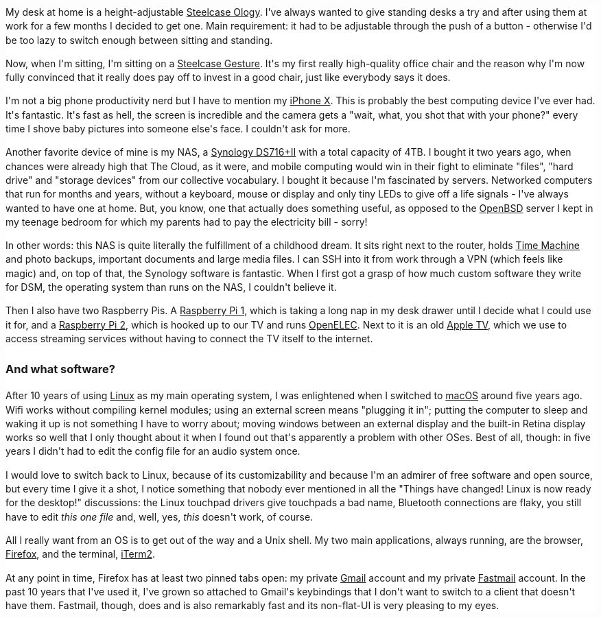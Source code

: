 My desk at home is a height-adjustable [Steelcase Ology][ology]. I've always wanted to give standing desks a try and after using them at work for a few months I decided to get one. Main requirement: it had to be adjustable through the push of a button - otherwise I'd be too lazy to switch enough between sitting and standing. 

Now, when I'm sitting, I'm sitting on a [Steelcase Gesture][gesture]. It's my first really high-quality office chair and the reason why I'm now fully convinced that it really does pay off to invest in a good chair, just like everybody says it does. 

I'm not a big phone productivity nerd but I have to mention my [iPhone X][iphone-x]. This is probably the best computing device I've ever had. It's fantastic. It's fast as hell, the screen is incredible and the camera gets a "wait, what, you shot that with your phone?" every time I shove baby pictures into someone else's face. I couldn't ask for more. 

Another favorite device of mine is my NAS, a [Synology DS716+II][ds716-plus-ii] with a total capacity of 4TB. I bought it two years ago, when chances were already high that The Cloud, as it were, and mobile computing would win in their fight to eliminate "files", "hard drive" and "storage devices" from our collective vocabulary. I bought it because I'm fascinated by servers. Networked computers that run for months and years, without a keyboard, mouse or display and only tiny LEDs to give off a life signals - I've always wanted to have one at home. But, you know, one that actually does something useful, as opposed to the [OpenBSD][] server I kept in my teenage bedroom for which my parents had to pay the electricity bill - sorry! 

In other words: this NAS is quite literally the fulfillment of a childhood dream. It sits right next to the router, holds [Time Machine][time-machine] and photo backups, important documents and large media files. I can SSH into it from work through a VPN (which feels like magic) and, on top of that, the Synology software is fantastic. When I first got a grasp of how much custom software they write for DSM, the operating system than runs on the NAS, I couldn't believe it. 

Then I also have two Raspberry Pis. A [Raspberry Pi 1][raspberry-pi], which is taking a long nap in my desk drawer until I decide what I could use it for, and a [Raspberry Pi 2][raspberry-pi-2], which is hooked up to our TV and runs [OpenELEC][]. Next to it is an old [Apple TV][apple-tv], which we use to access streaming services without having to connect the TV itself to the internet. 

### And what software?

After 10 years of using [Linux][] as my main operating system, I was enlightened when I switched to [macOS][] around five years ago. Wifi works without compiling kernel modules; using an external screen means "plugging it in"; putting the computer to sleep and waking it up is not something I have to worry about; moving windows between an external display and the built-in Retina display works so well that I only thought about it when I found out that's apparently a problem with other OSes. Best of all, though: in five years I didn't had to edit the config file for an audio system once. 

I would love to switch back to Linux, because of its customizability and because I'm an admirer of free software and open source, but every time I give it a shot, I notice something that nobody ever mentioned in all the "Things have changed! Linux is now ready for the desktop!" discussions: the Linux touchpad drivers give touchpads a bad name, Bluetooth connections are flaky, you still have to edit _this one file_ and, well, yes, _this_ doesn't work, of course. 

All I really want from an OS is to get out of the way and a Unix shell. My two main applications, always running, are the browser, [Firefox][], and the terminal, [iTerm2][]. 

At any point in time, Firefox has at least two pinned tabs open: my private [Gmail][] account and my private [Fastmail][] account. In the past 10 years that I've used it, I've grown so attached to Gmail's keybindings that I don't want to switch to a client that doesn't have them. Fastmail, though, does and is also remarkably fast and its non-flat-UI is very pleasing to my eyes. 


[1password]: https://1password.com "Password management software for Mac OS X."
[1writer-ios]: https://apps.apple.com/us/app/1writer/id680469088 "A text editor app."
[alacritty]: https://github.com/alacritty/alacritty "A fast terminal emulator."
[annotate]: http://web.archive.org/web/20201109034003/https://apps.apple.com/us/app/annotate-capture-and-share/id918207447 "Mac software for capturing and annotating screenshots."
[apple-tv]: https://en.wikipedia.org/wiki/Apple_TV "A device for viewing media on a TV."
[arq]: https://www.arqbackup.com/ "S3-based backup for the Mac."
[automator]: https://en.wikipedia.org/wiki/Automator_(software) "Software included with Mac OS X for creating script-based workflows."
[awk]: https://en.wikipedia.org/wiki/AWK "Data formatting language/software."
[curl]: https://curl.se/ "A command-line tool for transferring data from URLs."
[ds716-plus-ii]: https://global.download.synology.com/download/Document/Hardware/DataSheet/DiskStation/16-year/DS716+II/enu/Synology_DS716_PlusII_Data_Sheet_enu.pdf "A NAS device."
[emacs]: http://www.gnu.org/software/emacs/ "A free open-source text editor."
[es-87]: http://web.archive.org/web/20190506063301/http://www.keyeduplabs.com/es-87.html "A mechanical keyboard."
[fantastical]: https://flexibits.com/fantastical "A calendaring app for the Mac."
[fastmail]: https://www.fastmail.com/ "An email hosting service."
[firefox]: https://www.mozilla.org/en-US/firefox/new/ "A cross-platform open-source web browser."
[fzf]: https://github.com/junegunn/fzf "A fuzzy finder for the command line."
[gesture]: http://web.archive.org/web/20190508113942/https://www.amazon.com/dp/B0141G9IHY/ "A desk chair."
[git]: https://git-scm.com/ "A version control system."
[gmail]: https://mail.google.com/mail/u/0/ "Web-based email."
[homebrew]: https://brew.sh/ "Command-line package manager for Mac OS X."
[ifttt]: https://ifttt.com/ "A web service for applying rules to items, not unlike how you might filter your email."
[iphone-x]: https://en.wikipedia.org/wiki/IPhone_X "A 5.8 inch smartphone."
[istat-menus]: https://bjango.com/mac/istatmenus/ "A collection of Mac OS X menu items for monitoring your system."
[iterm2]: https://iterm2.com/ "An alternative terminal application for Mac OS X."
[jq]: https://stedolan.github.io/jq/ "A command line tool for manipulating JSON data."
[karabiner]: https://karabiner-elements.pqrs.org/ "Mac software for remapping the keys of your laptop."
[linux]: http://web.archive.org/web/20221224200715/https://linux.org/ "A free, open-source Unix-like operating system."
[macbook-pro]: https://www.apple.com/macbook-pro/ "A laptop."
[macos]: https://en.wikipedia.org/wiki/MacOS "An operating system for Mac hardware."
[magic-keyboard]: https://en.wikipedia.org/wiki/Magic_Keyboard "A wireless keyboard."
[magic-trackpad]: https://en.wikipedia.org/wiki/Magic_Trackpad "A trackpad for desktop machines."
[monodraw]: https://monodraw.helftone.com/ "An ASCII art tool for macOS."
[neovim]: https://neovim.io/ "A refactored vim."
[ology]: https://www.steelcase.com/eu-en/products/desks/ology/ "An adjustable standing desk."
[openbsd]: http://www.openbsd.org/ "An open-source operating system emphasising security and cryptography."
[openelec]: https://en.wikipedia.org/wiki/OpenELEC "A media streaming OS for embeddable devices."
[pandoc]: https://pandoc.org/ "A Markdown document converter."
[postgres.app]: https://postgresapp.com/ "A bundled installation of Postgres for Mac OS X."
[postgresql]: https://www.postgresql.org/ "A relational database server."
[postman]: https://www.postman.com/ "A browser extension for testing APIs."
[raspberry-pi-2]: https://en.wikipedia.org/wiki/Raspberry_Pi "A single-board hackable computer."
[raspberry-pi]: https://en.wikipedia.org/wiki/Raspberry_Pi "A single-board hackable computer."
[realforce-87u]: https://www.elitekeyboards.com/products.php?pid=rf_se17t0&sub=topre_keyboards%2Crftenkeyless "A keyboard."
[ripgrep]: https://github.com/BurntSushi/ripgrep "A tool for searching directories via regular expressions."
[rival-110]: http://web.archive.org/web/20200313111916/https://steelseries.com/gaming-mice/rival-110 "A gaming mouse."
[s3]: https://aws.amazon.com/s3/ "Cloud-based Internet storage magic."
[sed]: http://www.gnu.org/software/sed/ "Text filtering software."
[sizeup]: https://www.irradiatedsoftware.com/sizeup/ "Mac software for arranging windows."
[time-machine]: https://en.wikipedia.org/wiki/Time_Machine_(Mac_OS) "Backup software for the masses, included with Mac OS X 10.5."
[tmux-resurrect]: https://github.com/tmux-plugins/tmux-resurrect "A tmux plugin for persisting sessions across restarts."
[tmux]: https://sourceforge.net/projects/tmux.mirror/ "A terminal multiplexer, similar to screen."
[todoist]: https://todoist.com/ "A to-do service."
[typora]: https://typora.io/ "A web-based Markdown editor."
[vim]: https://www.vim.org/ "A command-line text editor."
[vt100]: https://en.wikipedia.org/wiki/VT100 "A video terminal."
[z]: https://github.com/rupa/z "A command-line tool for quickly moving between directories."
[zsh]: https://www.zsh.org/ "An interactive shell and scripting language."